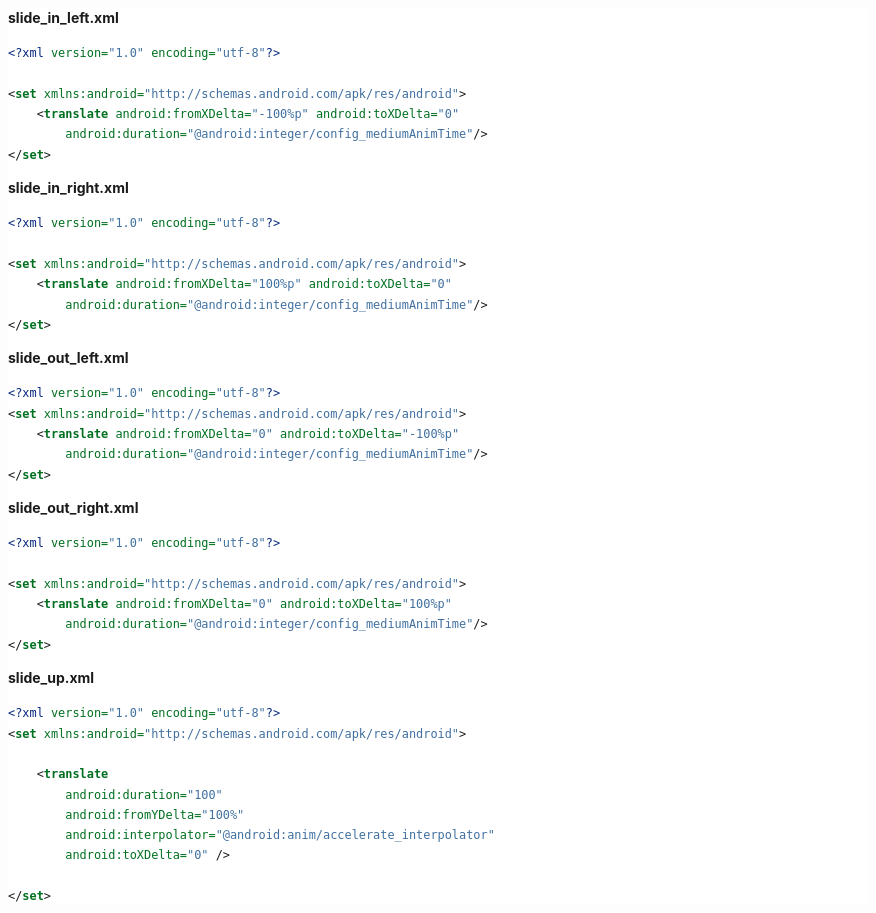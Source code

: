 **slide_in_left.xml**

```xml
<?xml version="1.0" encoding="utf-8"?>

<set xmlns:android="http://schemas.android.com/apk/res/android">
    <translate android:fromXDelta="-100%p" android:toXDelta="0"
        android:duration="@android:integer/config_mediumAnimTime"/>
</set>
```

**slide_in_right.xml**

```xml
<?xml version="1.0" encoding="utf-8"?>

<set xmlns:android="http://schemas.android.com/apk/res/android">
    <translate android:fromXDelta="100%p" android:toXDelta="0"
        android:duration="@android:integer/config_mediumAnimTime"/>
</set>
```

**slide_out_left.xml**

```xml
<?xml version="1.0" encoding="utf-8"?>
<set xmlns:android="http://schemas.android.com/apk/res/android">
    <translate android:fromXDelta="0" android:toXDelta="-100%p"
        android:duration="@android:integer/config_mediumAnimTime"/>
</set>
```

**slide_out_right.xml**

```xml
<?xml version="1.0" encoding="utf-8"?>

<set xmlns:android="http://schemas.android.com/apk/res/android">
    <translate android:fromXDelta="0" android:toXDelta="100%p"
        android:duration="@android:integer/config_mediumAnimTime"/>
</set>
```

**slide_up.xml**

```xml
<?xml version="1.0" encoding="utf-8"?>
<set xmlns:android="http://schemas.android.com/apk/res/android">

    <translate
        android:duration="100"
        android:fromYDelta="100%"
        android:interpolator="@android:anim/accelerate_interpolator"
        android:toXDelta="0" />

</set>
```

